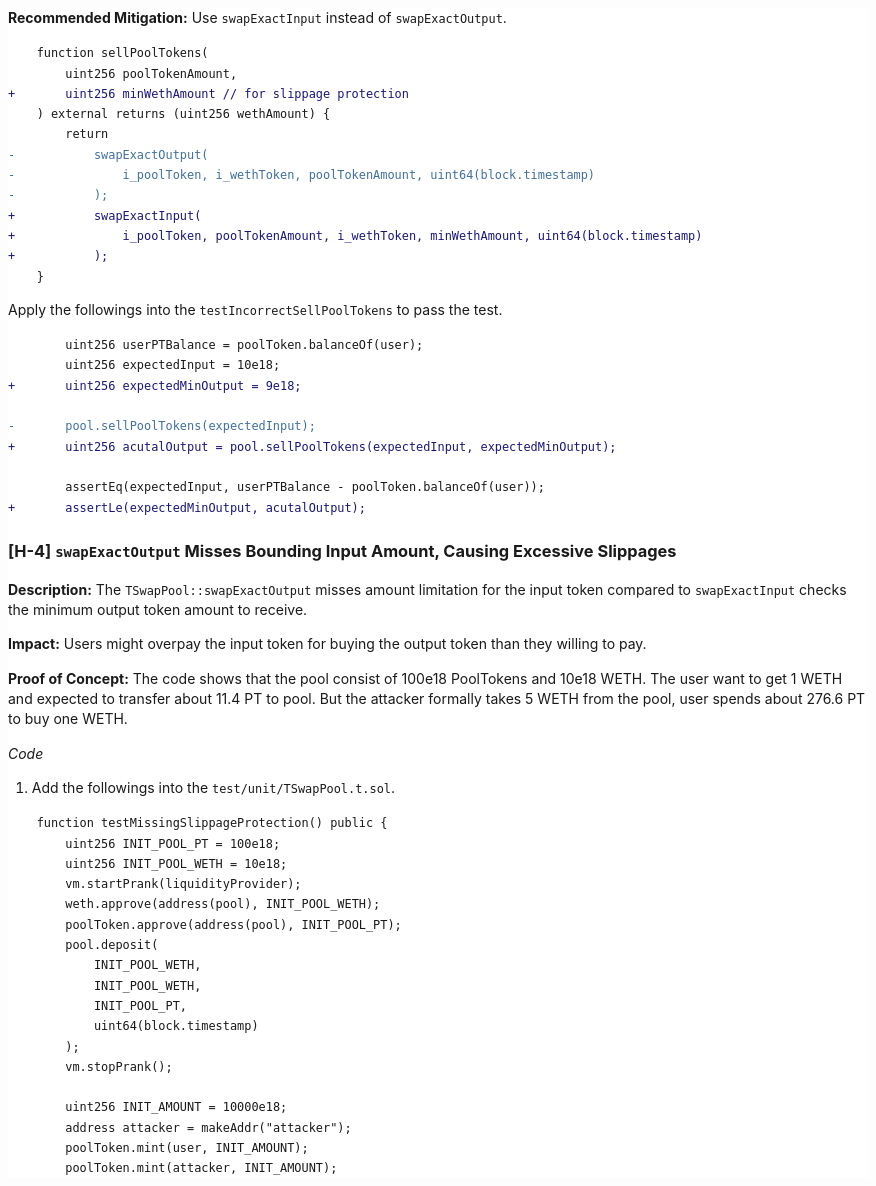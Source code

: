 **Recommended Mitigation:** Use `swapExactInput` instead of `swapExactOutput`.

```diff
    function sellPoolTokens(
        uint256 poolTokenAmount,
+       uint256 minWethAmount // for slippage protection
    ) external returns (uint256 wethAmount) {
        return
-           swapExactOutput(
-               i_poolToken, i_wethToken, poolTokenAmount, uint64(block.timestamp)
-           );
+           swapExactInput(
+               i_poolToken, poolTokenAmount, i_wethToken, minWethAmount, uint64(block.timestamp)
+           );
    }
```

Apply the followings into the `testIncorrectSellPoolTokens` to pass the test.

```diff
        uint256 userPTBalance = poolToken.balanceOf(user);
        uint256 expectedInput = 10e18;
+       uint256 expectedMinOutput = 9e18;

-       pool.sellPoolTokens(expectedInput);
+       uint256 acutalOutput = pool.sellPoolTokens(expectedInput, expectedMinOutput);

        assertEq(expectedInput, userPTBalance - poolToken.balanceOf(user));
+       assertLe(expectedMinOutput, acutalOutput);
```

### [H-4] `swapExactOutput` Misses Bounding Input Amount, Causing Excessive Slippages

**Description:** The `TSwapPool::swapExactOutput` misses amount limitation for the input token compared to `swapExactInput` checks the minimum output token amount to receive. 

**Impact:** Users might overpay the input token for buying the output token than they willing to pay.

**Proof of Concept:** The code shows that the pool consist of 100e18 PoolTokens and 10e18 WETH. The user want to get 1 WETH and expected to transfer about 11.4 PT to pool. But the attacker formally takes 5 WETH from the pool, user spends about 276.6 PT to buy one WETH.

*Code*

1. Add the followings into the `test/unit/TSwapPool.t.sol`.

```solidity
    function testMissingSlippageProtection() public {
        uint256 INIT_POOL_PT = 100e18;
        uint256 INIT_POOL_WETH = 10e18;
        vm.startPrank(liquidityProvider);
        weth.approve(address(pool), INIT_POOL_WETH);
        poolToken.approve(address(pool), INIT_POOL_PT);
        pool.deposit(
            INIT_POOL_WETH,
            INIT_POOL_WETH,
            INIT_POOL_PT,
            uint64(block.timestamp)
        );
        vm.stopPrank();

        uint256 INIT_AMOUNT = 10000e18;
        address attacker = makeAddr("attacker");
        poolToken.mint(user, INIT_AMOUNT);
        poolToken.mint(attacker, INIT_AMOUNT);

```